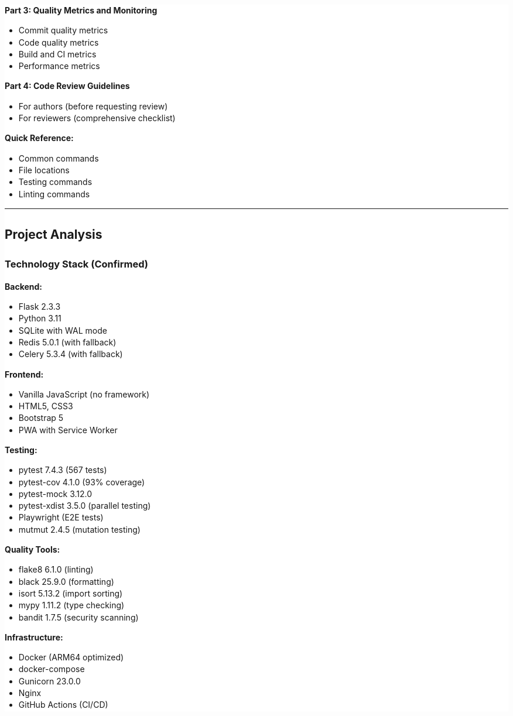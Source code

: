 **Part 3: Quality Metrics and Monitoring**
- Commit quality metrics
- Code quality metrics
- Build and CI metrics
- Performance metrics

**Part 4: Code Review Guidelines**
- For authors (before requesting review)
- For reviewers (comprehensive checklist)

**Quick Reference:**
- Common commands
- File locations
- Testing commands
- Linting commands

---

## Project Analysis

### Technology Stack (Confirmed)

**Backend:**
- Flask 2.3.3
- Python 3.11
- SQLite with WAL mode
- Redis 5.0.1 (with fallback)
- Celery 5.3.4 (with fallback)

**Frontend:**
- Vanilla JavaScript (no framework)
- HTML5, CSS3
- Bootstrap 5
- PWA with Service Worker

**Testing:**
- pytest 7.4.3 (567 tests)
- pytest-cov 4.1.0 (93% coverage)
- pytest-mock 3.12.0
- pytest-xdist 3.5.0 (parallel testing)
- Playwright (E2E tests)
- mutmut 2.4.5 (mutation testing)

**Quality Tools:**
- flake8 6.1.0 (linting)
- black 25.9.0 (formatting)
- isort 5.13.2 (import sorting)
- mypy 1.11.2 (type checking)
- bandit 1.7.5 (security scanning)

**Infrastructure:**
- Docker (ARM64 optimized)
- docker-compose
- Gunicorn 23.0.0
- Nginx
- GitHub Actions (CI/CD)
